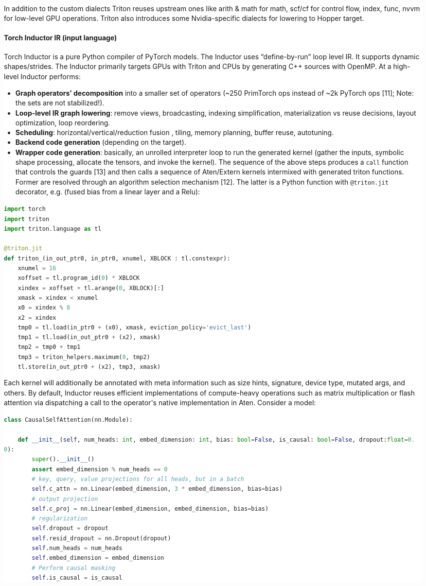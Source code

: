 In addition to the custom dialects Triton reuses upstream ones like arith & math for math, scf/cf for control flow, index, func, nvvm for low-level GPU operations. Triton also introduces some Nvidia-specific dialects for lowering to Hopper target.

#### Torch Inductor IR (input language)
Torch Inductor is a pure Python compiler of PyTorch models. The Inductor uses “define-by-run” loop level IR. It supports dynamic shapes/strides. The Inductor primarily targets GPUs with Triton and CPUs by generating C++ sources with OpenMP. At a high-level Inductor  performs:
* **Graph operators’ decomposition** into a smaller set of operators (~250 PrimTorch ops instead of ~2k PyTorch ops [11]; Note: the sets are not stabilized!).
* **Loop-level IR graph lowering**: remove views, broadcasting, indexing simplification, materialization vs reuse decisions, layout optimization, loop reordering.
* **Scheduling**: horizontal/vertical/reduction fusion , tiling, memory planning, buffer reuse, autotuning.
* **Backend code generation** (depending on the target).
* **Wrapper code generation**: basically, an unrolled interpreter loop to run the generated kernel (gather the inputs, symbolic shape processing, allocate the tensors, and invoke the kernel).
The sequence of the above steps produces a `call` function that controls the guards [13] and then calls a sequence of Aten/Extern kernels intermixed with generated triton functions. Former are resolved through an algorithm selection mechanism [12]. The latter is a Python function with `@triton.jit` decorator, e.g. (fused bias from a linear layer and a Relu):

```python
import torch
import triton
import triton.language as tl

@triton.jit
def triton_(in_out_ptr0, in_ptr0, xnumel, XBLOCK : tl.constexpr):
    xnumel = 16
    xoffset = tl.program_id(0) * XBLOCK
    xindex = xoffset + tl.arange(0, XBLOCK)[:]
    xmask = xindex < xnumel
    x0 = xindex % 8
    x2 = xindex
    tmp0 = tl.load(in_ptr0 + (x0), xmask, eviction_policy='evict_last')
    tmp1 = tl.load(in_out_ptr0 + (x2), xmask)
    tmp2 = tmp0 + tmp1
    tmp3 = triton_helpers.maximum(0, tmp2)
    tl.store(in_out_ptr0 + (x2), tmp3, xmask)
```

Each kernel will additionally be annotated with meta information such as size hints, signature, device type, mutated args, and others.
By default, Inductor reuses efficient implementations of compute-heavy operations such as matrix multiplication or flash attention via dispatching a call to the operator's native implementation in Aten. Consider a model:

```Python
class CausalSelfAttention(nn.Module):

    def __init__(self, num_heads: int, embed_dimension: int, bias: bool=False, is_causal: bool=False, dropout:float=0.0):
        super().__init__()
        assert embed_dimension % num_heads == 0
        # key, query, value projections for all heads, but in a batch
        self.c_attn = nn.Linear(embed_dimension, 3 * embed_dimension, bias=bias)
        # output projection
        self.c_proj = nn.Linear(embed_dimension, embed_dimension, bias=bias)
        # regularization
        self.dropout = dropout
        self.resid_dropout = nn.Dropout(dropout)
        self.num_heads = num_heads
        self.embed_dimension = embed_dimension
        # Perform causal masking
        self.is_causal = is_causal
```